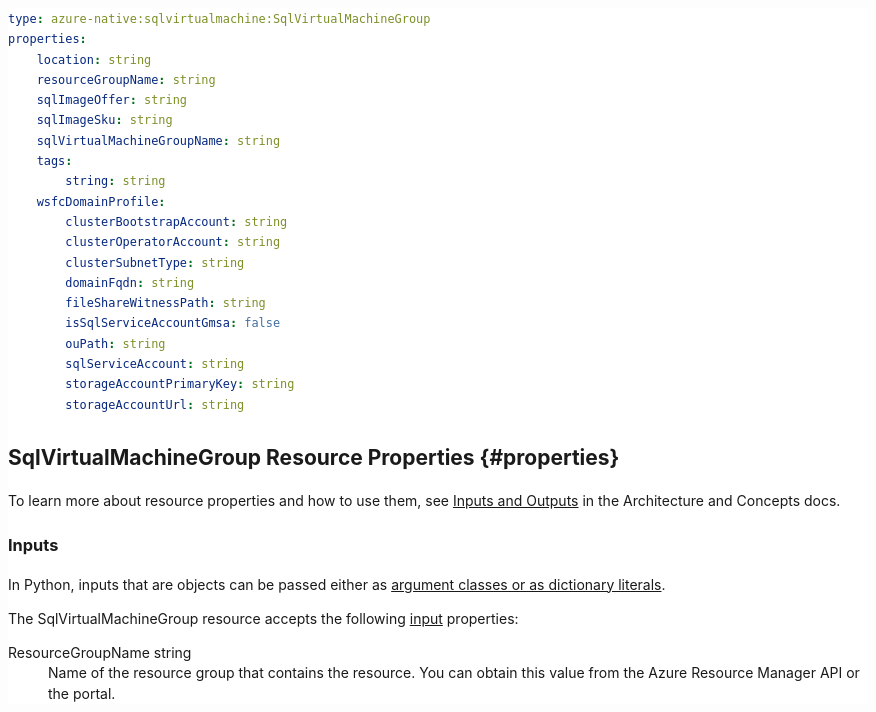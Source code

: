 </pulumi-choosable>
</div>


<div>
<pulumi-choosable type="language" values="yaml">

```yaml
type: azure-native:sqlvirtualmachine:SqlVirtualMachineGroup
properties:
    location: string
    resourceGroupName: string
    sqlImageOffer: string
    sqlImageSku: string
    sqlVirtualMachineGroupName: string
    tags:
        string: string
    wsfcDomainProfile:
        clusterBootstrapAccount: string
        clusterOperatorAccount: string
        clusterSubnetType: string
        domainFqdn: string
        fileShareWitnessPath: string
        isSqlServiceAccountGmsa: false
        ouPath: string
        sqlServiceAccount: string
        storageAccountPrimaryKey: string
        storageAccountUrl: string
```

</pulumi-choosable>
</div>



## SqlVirtualMachineGroup Resource Properties {#properties}

To learn more about resource properties and how to use them, see [Inputs and Outputs](/docs/intro/concepts/inputs-outputs) in the Architecture and Concepts docs.

### Inputs

<pulumi-choosable type="language" values="python">
<p>
In Python, inputs that are objects can be passed either as <a href="/docs/languages-sdks/python/#inputs-and-outputs">argument classes or as dictionary literals</a>.
</p>
</pulumi-choosable>

The SqlVirtualMachineGroup resource accepts the following [input](/docs/intro/concepts/inputs-outputs) properties:



<div>
<pulumi-choosable type="language" values="csharp">
<dl class="resources-properties"><dt class="property-required property-replacement"
            title="Required">
        <span id="resourcegroupname_csharp">
<a data-swiftype-name="resource-property" data-swiftype-type="text" href="#resourcegroupname_csharp" style="color: inherit; text-decoration: inherit;">Resource<wbr>Group<wbr>Name</a>
</span>
        <span class="property-indicator"></span>
        <span class="property-type">string</span>
    </dt>
    <dd>Name of the resource group that contains the resource. You can obtain this value from the Azure Resource Manager API or the portal.</dd><dt class="property-optional property-replacement"
            title="Optional">